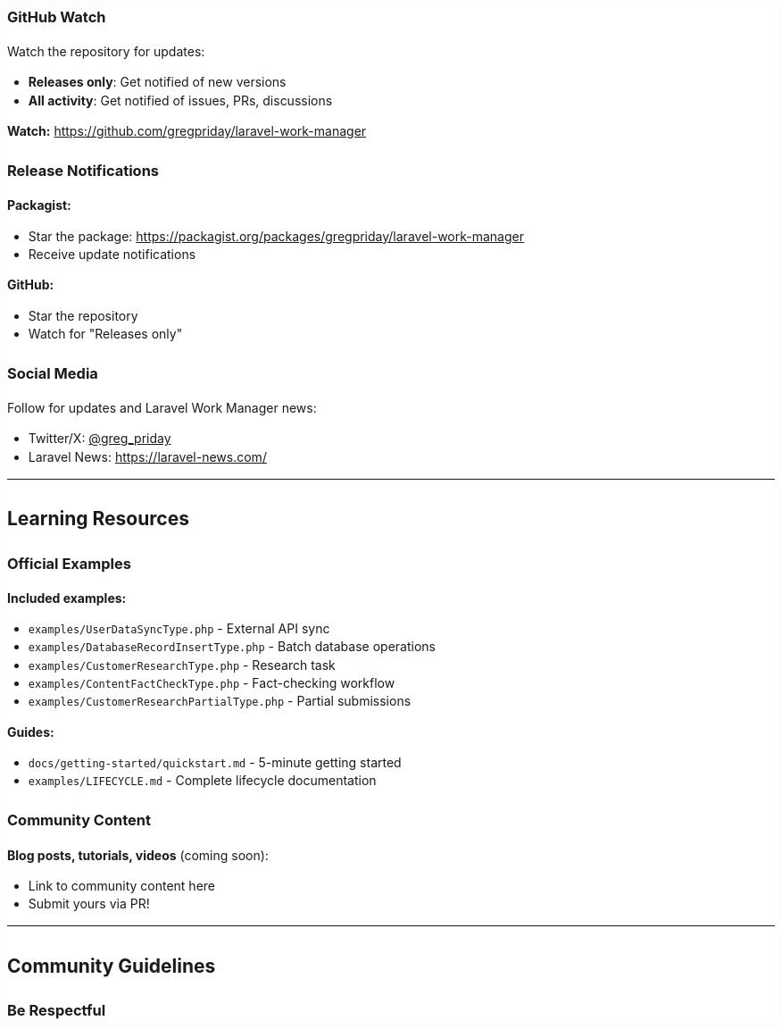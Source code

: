 ### GitHub Watch

Watch the repository for updates:
- **Releases only**: Get notified of new versions
- **All activity**: Get notified of issues, PRs, discussions

**Watch:** https://github.com/gregpriday/laravel-work-manager

### Release Notifications

**Packagist:**
- Star the package: https://packagist.org/packages/gregpriday/laravel-work-manager
- Receive update notifications

**GitHub:**
- Star the repository
- Watch for "Releases only"

### Social Media

Follow for updates and Laravel Work Manager news:
- Twitter/X: [@greg_priday](https://twitter.com/greg_priday)
- Laravel News: https://laravel-news.com/

---

## Learning Resources

### Official Examples

**Included examples:**
- `examples/UserDataSyncType.php` - External API sync
- `examples/DatabaseRecordInsertType.php` - Batch database operations
- `examples/CustomerResearchType.php` - Research task
- `examples/ContentFactCheckType.php` - Fact-checking workflow
- `examples/CustomerResearchPartialType.php` - Partial submissions

**Guides:**
- `docs/getting-started/quickstart.md` - 5-minute getting started
- `examples/LIFECYCLE.md` - Complete lifecycle documentation

### Community Content

**Blog posts, tutorials, videos** (coming soon):
- Link to community content here
- Submit yours via PR!

---

## Community Guidelines

### Be Respectful

